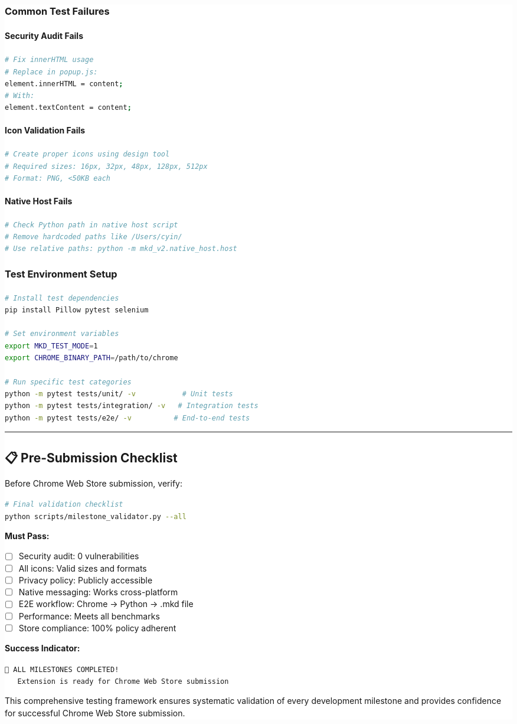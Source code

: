 ### Common Test Failures

#### Security Audit Fails
```bash
# Fix innerHTML usage
# Replace in popup.js:
element.innerHTML = content;
# With:
element.textContent = content;
```

#### Icon Validation Fails
```bash
# Create proper icons using design tool
# Required sizes: 16px, 32px, 48px, 128px, 512px
# Format: PNG, <50KB each
```

#### Native Host Fails
```bash
# Check Python path in native host script
# Remove hardcoded paths like /Users/cyin/
# Use relative paths: python -m mkd_v2.native_host.host
```

### Test Environment Setup
```bash
# Install test dependencies
pip install Pillow pytest selenium

# Set environment variables
export MKD_TEST_MODE=1
export CHROME_BINARY_PATH=/path/to/chrome

# Run specific test categories
python -m pytest tests/unit/ -v           # Unit tests
python -m pytest tests/integration/ -v   # Integration tests  
python -m pytest tests/e2e/ -v          # End-to-end tests
```

---

## 📋 Pre-Submission Checklist

Before Chrome Web Store submission, verify:

```bash
# Final validation checklist
python scripts/milestone_validator.py --all
```

**Must Pass:**
- [ ] Security audit: 0 vulnerabilities
- [ ] All icons: Valid sizes and formats
- [ ] Privacy policy: Publicly accessible
- [ ] Native messaging: Works cross-platform
- [ ] E2E workflow: Chrome → Python → .mkd file
- [ ] Performance: Meets all benchmarks
- [ ] Store compliance: 100% policy adherent

**Success Indicator:**
```
🎉 ALL MILESTONES COMPLETED!
   Extension is ready for Chrome Web Store submission
```

This comprehensive testing framework ensures systematic validation of every development milestone and provides confidence for successful Chrome Web Store submission.